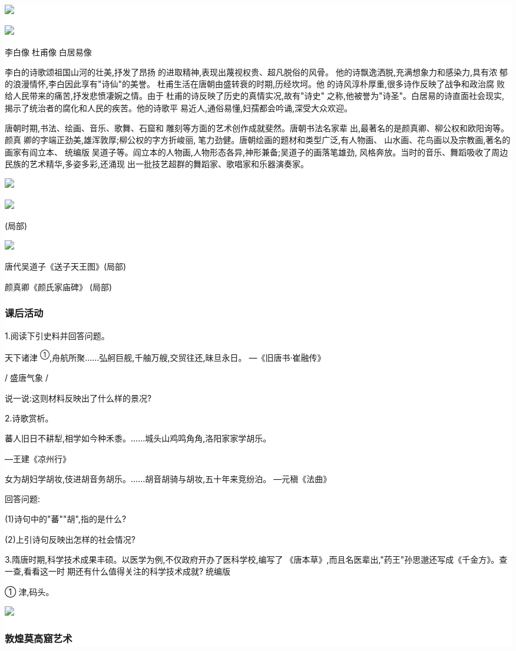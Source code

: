 ![](_page_20_Picture_6.jpeg)

![](_page_20_Picture_7.jpeg)

李白像 杜甫像 白居易像

李白的诗歌颂祖国山河的壮美,抒发了昂扬 的进取精神,表现出蔑视权贵、超凡脱俗的风骨。 他的诗飘逸洒脱,充满想象力和感染力,具有浓 郁的浪漫情怀,李白因此享有"诗仙"的美誉。 杜甫生活在唐朝由盛转衰的时期,历经坎坷。他 的诗风淳朴厚重,很多诗作反映了战争和政治腐 败给人民带来的痛苦,抒发悲愤凄婉之情。由于 杜甫的诗反映了历史的真情实况,故有"诗史" 之称,他被誉为"诗圣"。白居易的诗直面社会现实, 揭示了统治者的腐化和人民的疾苦。他的诗歌平 易近人,通俗易懂,妇孺都会吟诵,深受大众欢迎。

唐朝时期,书法、绘画、音乐、歌舞、石窟和 雕刻等方面的艺术创作成就斐然。唐朝书法名家辈 出,最著名的是颜真卿、柳公权和欧阳询等。颜真 卿的字端正劲美,雄浑敦厚;柳公权的字方折峻丽, 笔力劲健。唐朝绘画的题材和类型广泛,有人物画、 山水画、花鸟画以及宗教画,著名的画家有阎立本、 统编版 吴道子等。阎立本的人物画,人物形态各异,神形兼备;吴道子的画落笔雄劲, 风格奔放。当时的音乐、舞蹈吸收了周边民族的艺术精华,多姿多彩,还涌现 出一批技艺超群的舞蹈家、歌唱家和乐器演奏家。

![](_page_21_Picture_1.jpeg)

![](_page_21_Picture_2.jpeg)

(局部)

![](_page_21_Picture_3.jpeg)

唐代吴道子《送子天王图》(局部)

颜真卿《颜氏家庙碑》 (局部)

### 课后活动

1.阅读下引史料并回答问题。

天下诸津 <sup>①</sup>,舟航所聚……弘舸巨舰,千舳万艘,交贸往还,昧旦永日。 —《旧唐书·崔融传》

/ 盛唐气象 /

说一说:这则材料反映出了什么样的景况?

2.诗歌赏析。

蕃人旧日不耕犁,相学如今种禾黍。……城头山鸡鸣角角,洛阳家家学胡乐。

—王建《凉州行》

女为胡妇学胡妆,伎进胡音务胡乐。……胡音胡骑与胡妆,五十年来竞纷泊。 —元稹《法曲》

回答问题:

(1)诗句中的"蕃""胡",指的是什么?

(2)上引诗句反映出怎样的社会情况?

3.隋唐时期,科学技术成果丰硕。以医学为例,不仅政府开办了医科学校,编写了 《唐本草》,而且名医辈出,"药王"孙思邈还写成《千金方》。查一查,看看这一时 期还有什么值得关注的科学技术成就? 统编版

① 津,码头。

![](_page_22_Picture_0.jpeg)

### 敦煌莫高窟艺术
